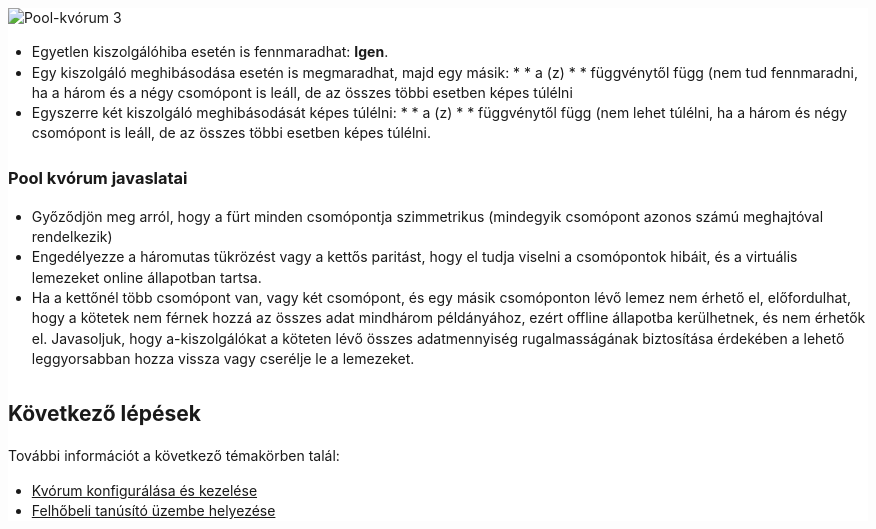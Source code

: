 ![Pool-kvórum 3](media/quorum/pool-3.png)

- Egyetlen kiszolgálóhiba esetén is fennmaradhat: **Igen**.
- Egy kiszolgáló meghibásodása esetén is megmaradhat, majd egy másik: * * a (z) * * függvénytől függ (nem tud fennmaradni, ha a három és a négy csomópont is leáll, de az összes többi esetben képes túlélni
- Egyszerre két kiszolgáló meghibásodását képes túlélni: * * a (z) * * függvénytől függ (nem lehet túlélni, ha a három és négy csomópont is leáll, de az összes többi esetben képes túlélni.

### <a name="pool-quorum-recommendations"></a>Pool kvórum javaslatai

- Győződjön meg arról, hogy a fürt minden csomópontja szimmetrikus (mindegyik csomópont azonos számú meghajtóval rendelkezik)
- Engedélyezze a háromutas tükrözést vagy a kettős paritást, hogy el tudja viselni a csomópontok hibáit, és a virtuális lemezeket online állapotban tartsa. 
- Ha a kettőnél több csomópont van, vagy két csomópont, és egy másik csomóponton lévő lemez nem érhető el, előfordulhat, hogy a kötetek nem férnek hozzá az összes adat mindhárom példányához, ezért offline állapotba kerülhetnek, és nem érhetők el. Javasoljuk, hogy a-kiszolgálókat a köteten lévő összes adatmennyiség rugalmasságának biztosítása érdekében a lehető leggyorsabban hozza vissza vagy cserélje le a lemezeket.

## <a name="next-steps"></a>Következő lépések

További információt a következő témakörben talál:

- [Kvórum konfigurálása és kezelése](/windows-server/failover-clustering/manage-cluster-quorum)
- [Felhőbeli tanúsító üzembe helyezése](/windows-server/failover-clustering/deploy-cloud-witness)
